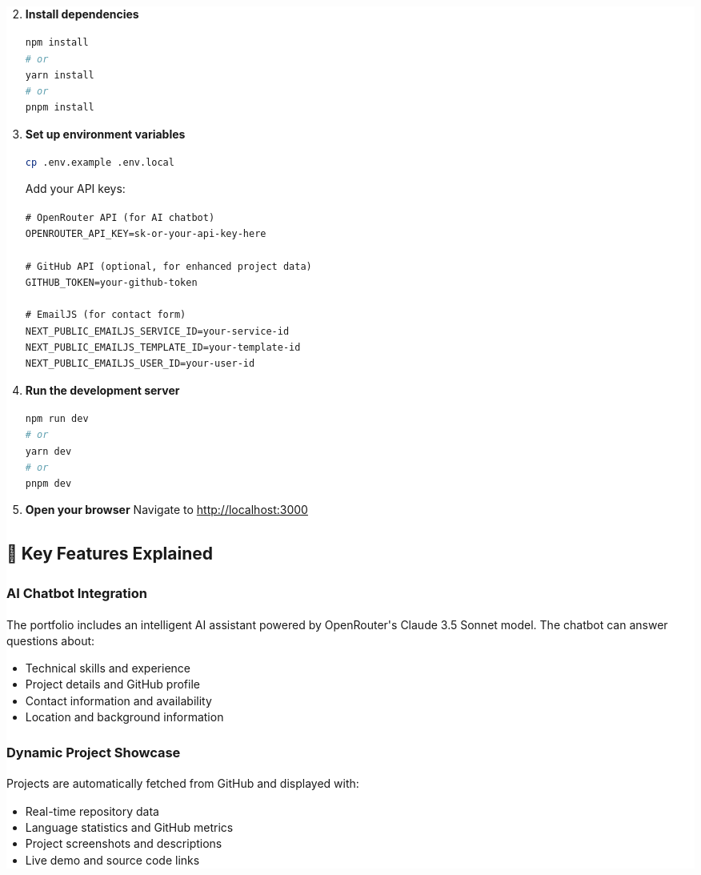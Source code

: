2. **Install dependencies**
   ```bash
   npm install
   # or
   yarn install
   # or
   pnpm install
   ```

3. **Set up environment variables**
   ```bash
   cp .env.example .env.local
   ```
   
   Add your API keys:
   ```env
   # OpenRouter API (for AI chatbot)
   OPENROUTER_API_KEY=sk-or-your-api-key-here
   
   # GitHub API (optional, for enhanced project data)
   GITHUB_TOKEN=your-github-token
   
   # EmailJS (for contact form)
   NEXT_PUBLIC_EMAILJS_SERVICE_ID=your-service-id
   NEXT_PUBLIC_EMAILJS_TEMPLATE_ID=your-template-id
   NEXT_PUBLIC_EMAILJS_USER_ID=your-user-id
   ```

4. **Run the development server**
   ```bash
   npm run dev
   # or
   yarn dev
   # or
   pnpm dev
   ```

5. **Open your browser**
   Navigate to [http://localhost:3000](http://localhost:3000)

## 🎯 Key Features Explained

### **AI Chatbot Integration**
The portfolio includes an intelligent AI assistant powered by OpenRouter's Claude 3.5 Sonnet model. The chatbot can answer questions about:
- Technical skills and experience
- Project details and GitHub profile
- Contact information and availability
- Location and background information

### **Dynamic Project Showcase**
Projects are automatically fetched from GitHub and displayed with:
- Real-time repository data
- Language statistics and GitHub metrics
- Project screenshots and descriptions
- Live demo and source code links

